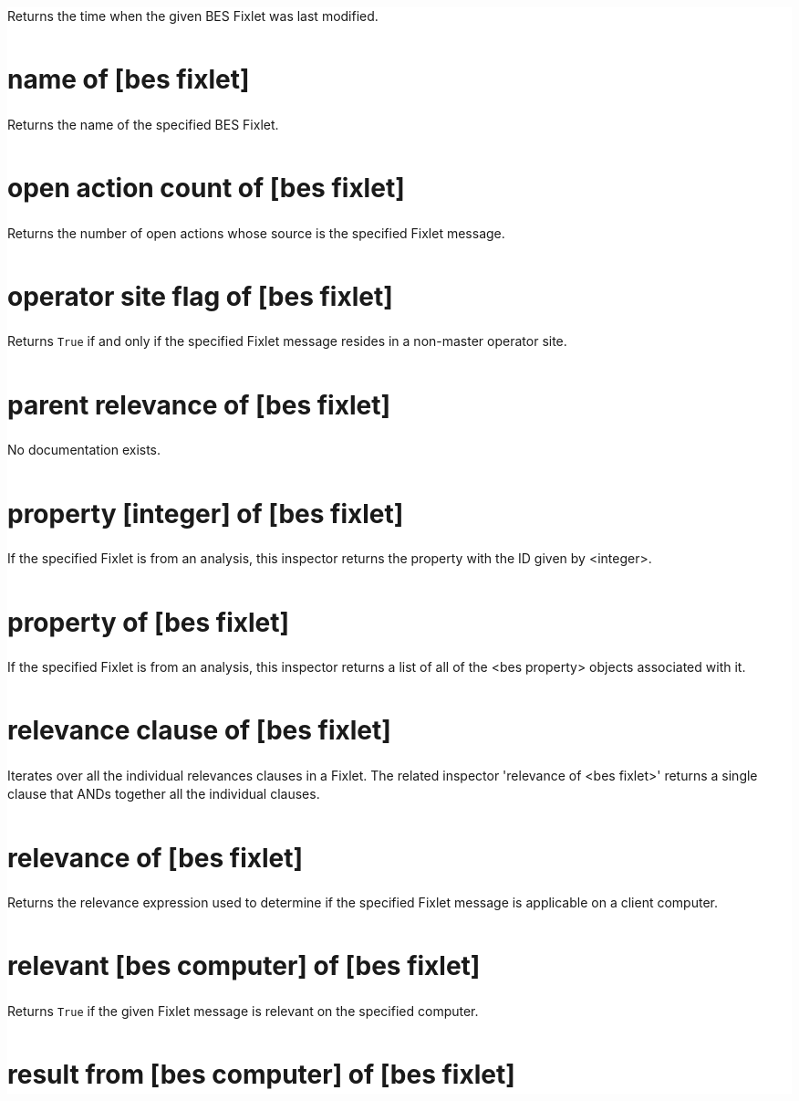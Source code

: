 Returns the time when the given BES Fixlet was last modified.

# name of [bes fixlet]

Returns the name of the specified BES Fixlet.

# open action count of [bes fixlet]

Returns the number of open actions whose source is the specified Fixlet message.

# operator site flag of [bes fixlet]

Returns `True` if and only if the specified Fixlet message resides in a non-master operator site.

# parent relevance of [bes fixlet]

No documentation exists.

# property [integer] of [bes fixlet]

If the specified Fixlet is from an analysis, this inspector returns the property with the ID given by &lt;integer&gt;.

# property of [bes fixlet]

If the specified Fixlet is from an analysis, this inspector returns a list of all of the &lt;bes property&gt; objects associated with it.

# relevance clause of [bes fixlet]

Iterates over all the individual relevances clauses in a Fixlet.  The related inspector &#39;relevance of &lt;bes fixlet&gt;&#39; returns a single clause that ANDs together all the individual clauses.

# relevance of [bes fixlet]

Returns the relevance expression used to determine if the specified Fixlet message is applicable on a client computer.

# relevant [bes computer] of [bes fixlet]

Returns `True` if the given Fixlet message is relevant on the specified computer.

# result from [bes computer] of [bes fixlet]
